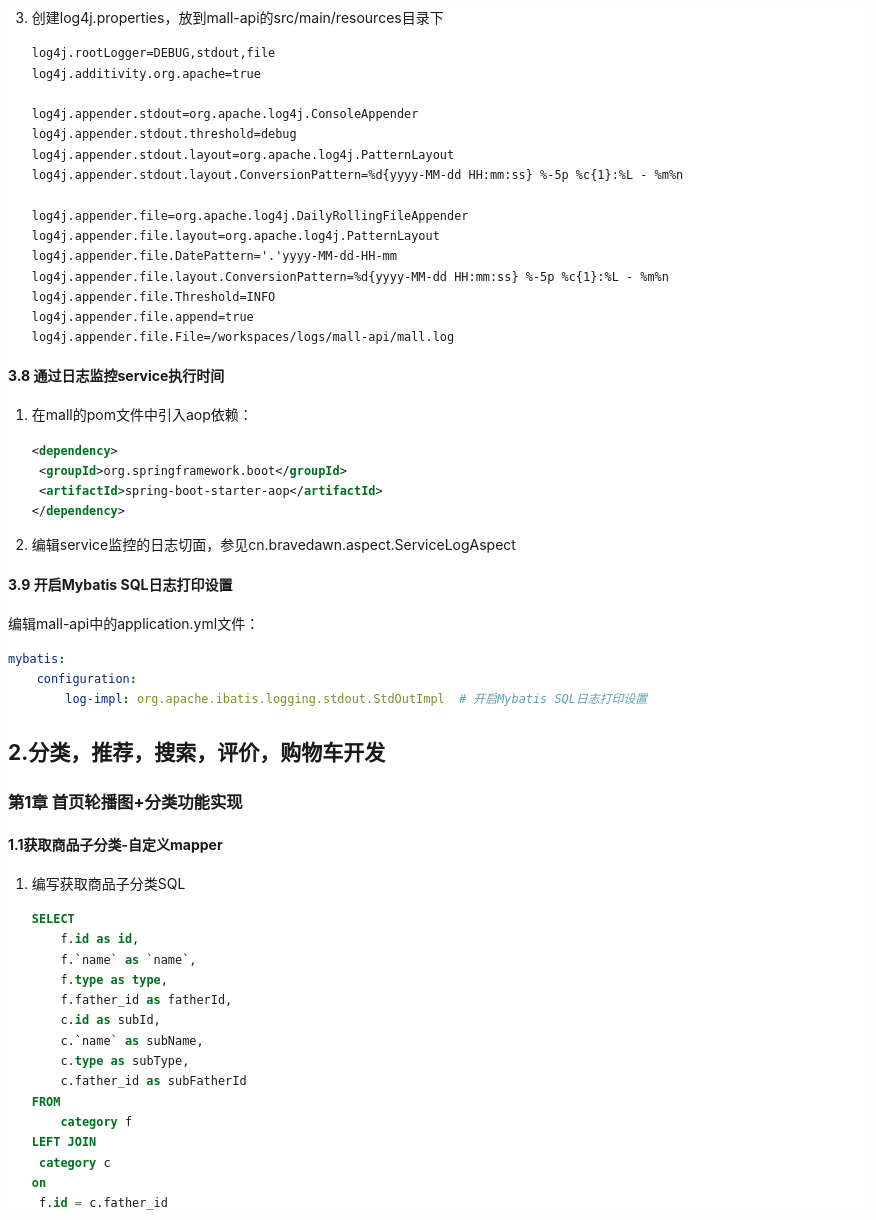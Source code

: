 3. 创建log4j.properties，放到mall-api的src/main/resources目录下

   ```properties
   log4j.rootLogger=DEBUG,stdout,file
   log4j.additivity.org.apache=true
   
   log4j.appender.stdout=org.apache.log4j.ConsoleAppender
   log4j.appender.stdout.threshold=debug
   log4j.appender.stdout.layout=org.apache.log4j.PatternLayout
   log4j.appender.stdout.layout.ConversionPattern=%d{yyyy-MM-dd HH:mm:ss} %-5p %c{1}:%L - %m%n
   
   log4j.appender.file=org.apache.log4j.DailyRollingFileAppender
   log4j.appender.file.layout=org.apache.log4j.PatternLayout
   log4j.appender.file.DatePattern='.'yyyy-MM-dd-HH-mm
   log4j.appender.file.layout.ConversionPattern=%d{yyyy-MM-dd HH:mm:ss} %-5p %c{1}:%L - %m%n
   log4j.appender.file.Threshold=INFO
   log4j.appender.file.append=true
   log4j.appender.file.File=/workspaces/logs/mall-api/mall.log
   ```

#### 3.8 通过日志监控service执行时间

1. 在mall的pom文件中引入aop依赖：

   ```xml
   <dependency>
   	<groupId>org.springframework.boot</groupId>
   	<artifactId>spring-boot-starter-aop</artifactId>
   </dependency>
   ```

2. 编辑service监控的日志切面，参见cn.bravedawn.aspect.ServiceLogAspect

#### 3.9 开启Mybatis SQL日志打印设置

编辑mall-api中的application.yml文件：

```yaml
mybatis:
    configuration:
        log-impl: org.apache.ibatis.logging.stdout.StdOutImpl  # 开启Mybatis SQL日志打印设置

```

## 2.分类，推荐，搜索，评价，购物车开发

### 第1章 首页轮播图+分类功能实现

#### 1.1获取商品子分类-自定义mapper

1. 编写获取商品子分类SQL

   ```sql
   SELECT
       f.id as id,
       f.`name` as `name`,
       f.type as type,
       f.father_id as fatherId,
       c.id as subId,
       c.`name` as subName,
       c.type as subType,
       c.father_id as subFatherId
   FROM
       category f
   LEFT JOIN
   	category c
   on
   	f.id = c.father_id
   ```